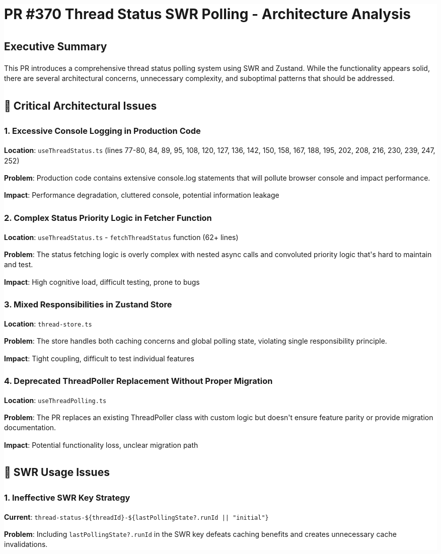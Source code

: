 # PR #370 Thread Status SWR Polling - Architecture Analysis

## Executive Summary

This PR introduces a comprehensive thread status polling system using SWR and Zustand. While the functionality appears solid, there are several architectural concerns, unnecessary complexity, and suboptimal patterns that should be addressed.

## 🚨 Critical Architectural Issues

### 1. **Excessive Console Logging in Production Code**
**Location**: `useThreadStatus.ts` (lines 77-80, 84, 89, 95, 108, 120, 127, 136, 142, 150, 158, 167, 188, 195, 202, 208, 216, 230, 239, 247, 252)

**Problem**: Production code contains extensive console.log statements that will pollute browser console and impact performance.

**Impact**: Performance degradation, cluttered console, potential information leakage

### 2. **Complex Status Priority Logic in Fetcher Function**
**Location**: `useThreadStatus.ts` - `fetchThreadStatus` function (62+ lines)

**Problem**: The status fetching logic is overly complex with nested async calls and convoluted priority logic that's hard to maintain and test.

**Impact**: High cognitive load, difficult testing, prone to bugs

### 3. **Mixed Responsibilities in Zustand Store**
**Location**: `thread-store.ts`

**Problem**: The store handles both caching concerns and global polling state, violating single responsibility principle.

**Impact**: Tight coupling, difficult to test individual features

### 4. **Deprecated ThreadPoller Replacement Without Proper Migration**
**Location**: `useThreadPolling.ts`

**Problem**: The PR replaces an existing ThreadPoller class with custom logic but doesn't ensure feature parity or provide migration documentation.

**Impact**: Potential functionality loss, unclear migration path

## 🔧 SWR Usage Issues

### 1. **Ineffective SWR Key Strategy**
**Current**: `thread-status-${threadId}-${lastPollingState?.runId || "initial"}`

**Problem**: Including `lastPollingState?.runId` in the SWR key defeats caching benefits and creates unnecessary cache invalidations.
